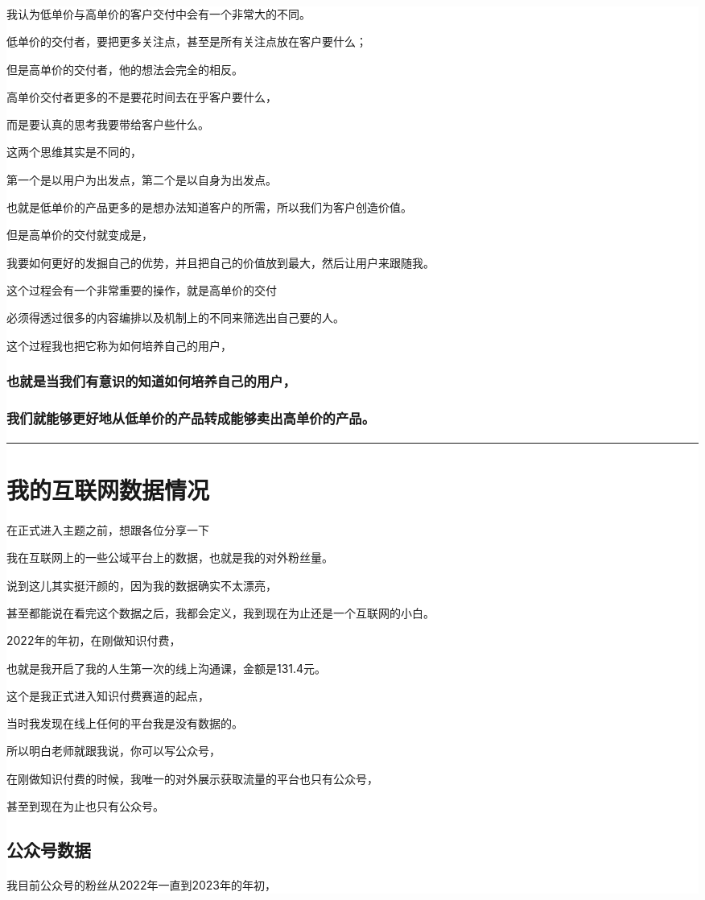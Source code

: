 我认为低单价与高单价的客户交付中会有一个非常大的不同。

低单价的交付者，要把更多关注点，甚至是所有关注点放在客户要什么；

但是高单价的交付者，他的想法会完全的相反。

高单价交付者更多的不是要花时间去在乎客户要什么，

而是要认真的思考我要带给客户些什么。

这两个思维其实是不同的，

第一个是以用户为出发点，第二个是以自身为出发点。

也就是低单价的产品更多的是想办法知道客户的所需，所以我们为客户创造价值。

但是高单价的交付就变成是，

我要如何更好的发掘自己的优势，并且把自己的价值放到最大，然后让用户来跟随我。

这个过程会有一个非常重要的操作，就是高单价的交付

必须得透过很多的内容编排以及机制上的不同来筛选出自己要的人。

这个过程我也把它称为如何培养自己的用户，

### 也就是当我们有意识的知道如何培养自己的用户，

### 我们就能够更好地从低单价的产品转成能够卖出高单价的产品。

* * *

# 我的互联网数据情况

在正式进入主题之前，想跟各位分享一下

我在互联网上的一些公域平台上的数据，也就是我的对外粉丝量。

说到这儿其实挺汗颜的，因为我的数据确实不太漂亮，

甚至都能说在看完这个数据之后，我都会定义，我到现在为止还是一个互联网的小白。

2022年的年初，在刚做知识付费，

也就是我开启了我的人生第一次的线上沟通课，金额是131.4元。

这个是我正式进入知识付费赛道的起点，

当时我发现在线上任何的平台我是没有数据的。

所以明白老师就跟我说，你可以写公众号，

在刚做知识付费的时候，我唯一的对外展示获取流量的平台也只有公众号，

甚至到现在为止也只有公众号。

## 公众号数据

我目前公众号的粉丝从2022年一直到2023年的年初，
